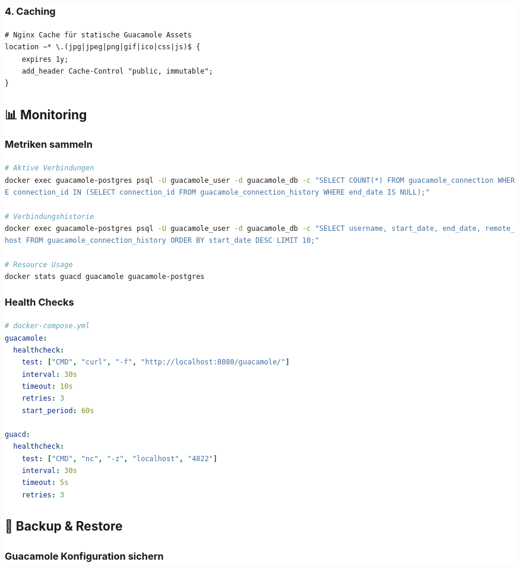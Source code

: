 ### 4. Caching

```nginx
# Nginx Cache für statische Guacamole Assets
location ~* \.(jpg|jpeg|png|gif|ico|css|js)$ {
    expires 1y;
    add_header Cache-Control "public, immutable";
}
```

## 📊 Monitoring

### Metriken sammeln

```bash
# Aktive Verbindungen
docker exec guacamole-postgres psql -U guacamole_user -d guacamole_db -c "SELECT COUNT(*) FROM guacamole_connection WHERE connection_id IN (SELECT connection_id FROM guacamole_connection_history WHERE end_date IS NULL);"

# Verbindungshistorie
docker exec guacamole-postgres psql -U guacamole_user -d guacamole_db -c "SELECT username, start_date, end_date, remote_host FROM guacamole_connection_history ORDER BY start_date DESC LIMIT 10;"

# Resource Usage
docker stats guacd guacamole guacamole-postgres
```

### Health Checks

```yaml
# docker-compose.yml
guacamole:
  healthcheck:
    test: ["CMD", "curl", "-f", "http://localhost:8080/guacamole/"]
    interval: 30s
    timeout: 10s
    retries: 3
    start_period: 60s

guacd:
  healthcheck:
    test: ["CMD", "nc", "-z", "localhost", "4822"]
    interval: 30s
    timeout: 5s
    retries: 3
```

## 🔄 Backup & Restore

### Guacamole Konfiguration sichern
